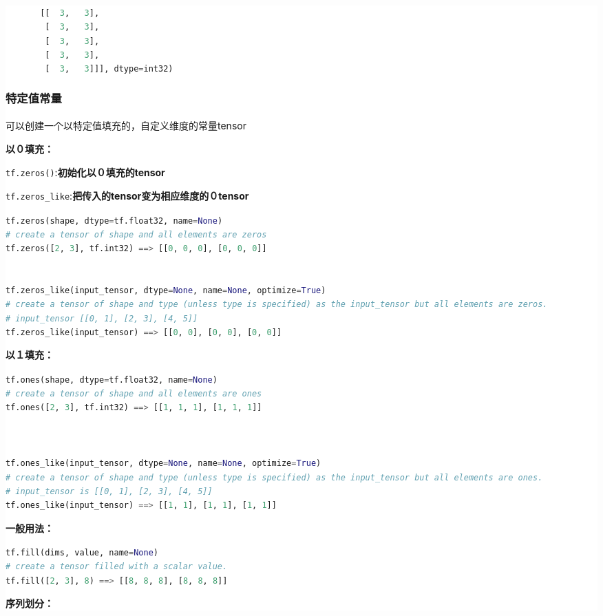 ```python
       [[  3,   3],
        [  3,   3],
        [  3,   3],
        [  3,   3],
        [  3,   3]]], dtype=int32)
```

### 特定值常量

可以创建一个以特定值填充的，自定义维度的常量tensor

**以０填充：**

`tf.zeros()`:**初始化以０填充的tensor**

`tf.zeros_like`:**把传入的tensor变为相应维度的０tensor**

```python
tf.zeros(shape, dtype=tf.float32, name=None)
# create a tensor of shape and all elements are zeros
tf.zeros([2, 3], tf.int32) ==> [[0, 0, 0], [0, 0, 0]]


tf.zeros_like(input_tensor, dtype=None, name=None, optimize=True)
# create a tensor of shape and type (unless type is specified) as the input_tensor but all elements are zeros.
# input_tensor [[0, 1], [2, 3], [4, 5]]
tf.zeros_like(input_tensor) ==> [[0, 0], [0, 0], [0, 0]]

```

**以１填充：**

```python
tf.ones(shape, dtype=tf.float32, name=None)
# create a tensor of shape and all elements are ones
tf.ones([2, 3], tf.int32) ==> [[1, 1, 1], [1, 1, 1]]



tf.ones_like(input_tensor, dtype=None, name=None, optimize=True)
# create a tensor of shape and type (unless type is specified) as the input_tensor but all elements are ones.
# input_tensor is [[0, 1], [2, 3], [4, 5]]
tf.ones_like(input_tensor) ==> [[1, 1], [1, 1], [1, 1]]
```

**一般用法：**

```python
tf.fill(dims, value, name=None) 
# create a tensor filled with a scalar value.
tf.fill([2, 3], 8) ==> [[8, 8, 8], [8, 8, 8]]
```

**序列划分：**
